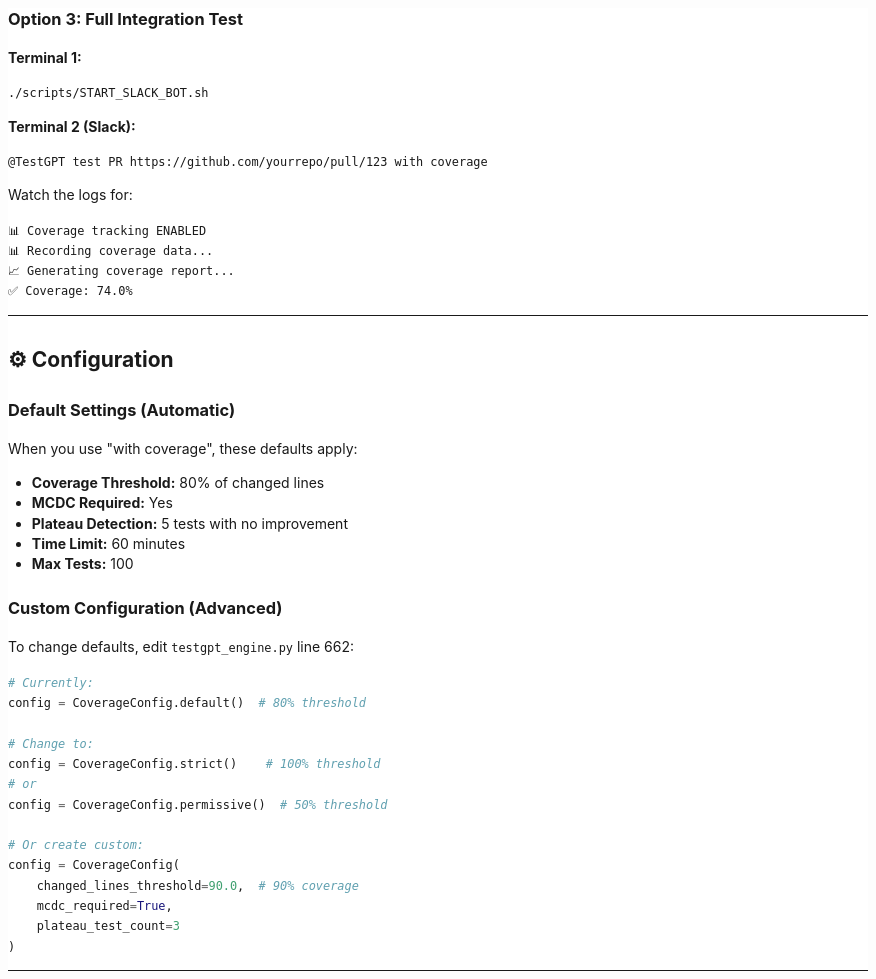 ### Option 3: Full Integration Test

**Terminal 1:**
```bash
./scripts/START_SLACK_BOT.sh
```

**Terminal 2 (Slack):**
```
@TestGPT test PR https://github.com/yourrepo/pull/123 with coverage
```

Watch the logs for:
```
📊 Coverage tracking ENABLED
📊 Recording coverage data...
📈 Generating coverage report...
✅ Coverage: 74.0%
```

---

## ⚙️ Configuration

### Default Settings (Automatic)

When you use "with coverage", these defaults apply:

- **Coverage Threshold:** 80% of changed lines
- **MCDC Required:** Yes
- **Plateau Detection:** 5 tests with no improvement
- **Time Limit:** 60 minutes
- **Max Tests:** 100

### Custom Configuration (Advanced)

To change defaults, edit `testgpt_engine.py` line 662:

```python
# Currently:
config = CoverageConfig.default()  # 80% threshold

# Change to:
config = CoverageConfig.strict()    # 100% threshold
# or
config = CoverageConfig.permissive()  # 50% threshold

# Or create custom:
config = CoverageConfig(
    changed_lines_threshold=90.0,  # 90% coverage
    mcdc_required=True,
    plateau_test_count=3
)
```

---